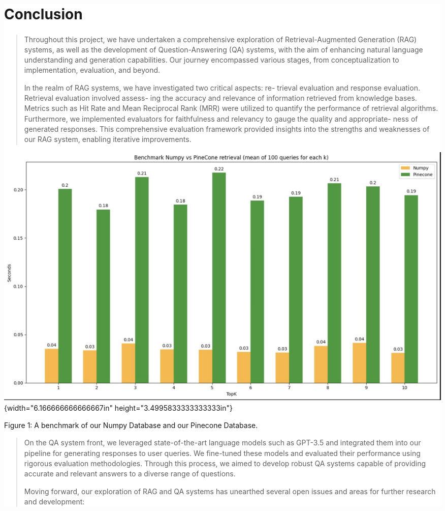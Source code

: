 # Conclusion

> Throughout this project, we have undertaken a comprehensive
> exploration of Retrieval-Augmented Generation (RAG) systems, as well
> as the development of Question-Answering (QA) systems, with the aim of
> enhancing natural language understanding and generation capabilities.
> Our journey encompassed various stages, from conceptualization to
> implementation, evaluation, and beyond.
>
> In the realm of RAG systems, we have investigated two critical
> aspects: re- trieval evaluation and response evaluation. Retrieval
> evaluation involved assess- ing the accuracy and relevance of
> information retrieved from knowledge bases. Metrics such as Hit Rate
> and Mean Reciprocal Rank (MRR) were utilized to quantify the
> performance of retrieval algorithms. Furthermore, we implemented
> evaluators for faithfulness and relevancy to gauge the quality and
> appropriate- ness of generated responses. This comprehensive
> evaluation framework provided insights into the strengths and
> weaknesses of our RAG system, enabling iterative improvements.

![](./image2.png){width="6.166666666666667in"
height="3.4995833333333333in"}

Figure 1: A benchmark of our Numpy Database and our Pinecone Database.

> On the QA system front, we leveraged state-of-the-art language models
> such as GPT-3.5 and integrated them into our pipeline for generating
> responses to user queries. We fine-tuned these models and evaluated
> their performance using rigorous evaluation methodologies. Through
> this process, we aimed to develop robust QA systems capable of
> providing accurate and relevant answers to a diverse range of
> questions.
>
> Moving forward, our exploration of RAG and QA systems has unearthed
> several open issues and areas for further research and development:
